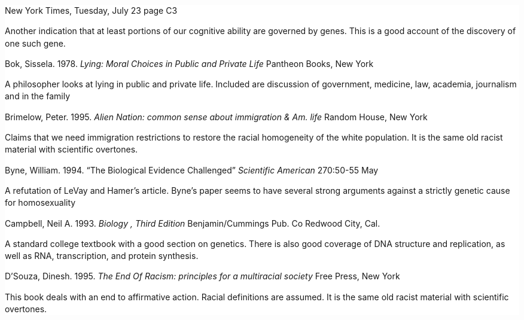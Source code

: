 New York Times,
</i>
Tuesday, July 23 page C3
</p>
<p>
Another indication that at least portions of our cognitive ability are governed by genes. This is a good account of the discovery of one such gene.
</p>
<p>
Bok, Sissela. 1978.
<i>
Lying: Moral Choices in Public and Private Life
</i>
Pantheon Books, New York
</p>
<p>
A philosopher looks at lying in public and private life. Included are discussion of government, medicine, law, academia, journalism and in the family
</p>
<p>
Brimelow, Peter. 1995.
<i>
Alien Nation: common sense about immigration &amp; Am. life
</i>
Random House, New York
</p>
<p>
Claims that we need immigration restrictions to restore the racial homogeneity of the white population. It is the same old racist material with scientific overtones.
</p>
<p>
Byne, William. 1994. “The Biological Evidence Challenged”
<i>
Scientific American
</i>
270:50-55 May
</p>
<p>
A refutation of LeVay and Hamer’s article. Byne’s paper seems to have several strong arguments against a strictly genetic cause for homosexuality
</p>
<p>
Campbell, Neil A. 1993.
<i>
Biology , Third Edition
</i>
Benjamin/Cummings Pub. Co Redwood City, Cal.
</p>
<p>
A standard college textbook with a good section on genetics. There is also good coverage of DNA structure and replication, as well as RNA, transcription, and protein synthesis.
</p>
<p>
D’Souza, Dinesh. 1995.
<i>
The End Of Racism: principles for a multiracial society
</i>
Free Press, New York
</p>
<p>
This book deals with an end to affirmative action. Racial definitions are assumed. It is the same old racist material with scientific overtones.
</p>
<p>